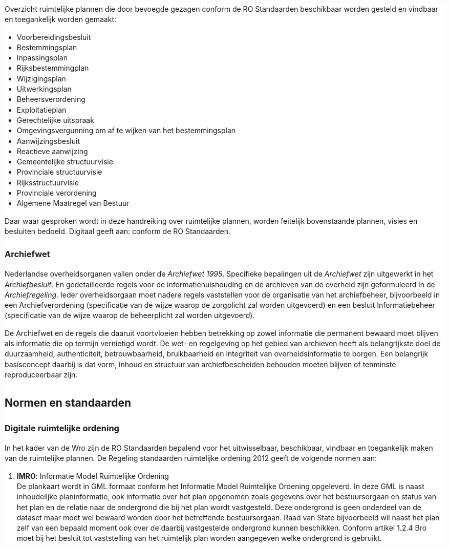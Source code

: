 Overzicht ruimtelijke plannen die door bevoegde gezagen conform de RO Standaarden beschikbaar
worden gesteld en vindbaar en toegankelijk worden gemaakt:
-   Voorbereidingsbesluit  
-   Bestemmingsplan  
-   Inpassingsplan  
-   Rijksbestemmingplan  
-   Wijzigingsplan  
-   Uitwerkingsplan  
-   Beheersverordening  
-   Exploitatieplan   
-   Gerechtelijke uitspraak  
-   Omgevingsvergunning om af te wijken van het bestemmingsplan  
-   Aanwijzingsbesluit  
-   Reactieve aanwijzing  
-   Gemeentelijke structuurvisie  
-   Provinciale structuurvisie  
-   Rijksstructuurvisie  
-   Provinciale verordening  
-   Algemene Maatregel van Bestuur
  
Daar waar gesproken wordt in deze handreiking over ruimtelijke plannen, worden
feitelijk bovenstaande plannen, visies en besluiten bedoeld. Digitaal geeft aan:
conform de RO Standaarden.

### Archiefwet  
Nederlandse overheidsorganen vallen onder de *Archiefwet 1995*. Specifieke
bepalingen uit de *Archiefwet* zijn uitgewerkt in het *Archiefbesluit*. En
gedetailleerde regels voor de informatiehuishouding en de archieven van de
overheid zijn geformuleerd in de *Archiefregeling*. Ieder overheidsorgaan moet
nadere regels vaststellen voor de organisatie van het archiefbeheer,
bijvoorbeeld in een Archiefverordening (specificatie van de wijze waarop de
zorgplicht zal worden uitgevoerd) en een besluit Informatiebeheer (specificatie
van de wijze waarop de beheerplicht zal worden uitgevoerd).

De Archiefwet en de regels die daaruit voortvloeien hebben betrekking op zowel
informatie die permanent bewaard moet blijven als informatie die op termijn
vernietigd wordt. De wet- en regelgeving op het gebied van archieven heeft als
belangrijkste doel de duurzaamheid, authenticiteit, betrouwbaarheid,
bruikbaarheid en integriteit van overheidsinformatie te borgen. Een belangrijk
basisconcept daarbij is dat vorm, inhoud en structuur van archiefbescheiden
behouden moeten blijven of tenminste reproduceerbaar zijn.

## Normen en standaarden

### Digitale ruimtelijke ordening  
In het kader van de Wro zijn de RO Standaarden bepalend voor het uitwisselbaar,
beschikbaar, vindbaar en toegankelijk maken van de ruimtelijke plannen. De
Regeling standaarden ruimtelijke ordening 2012 geeft de volgende normen aan: 

1.  **IMRO**: Informatie Model Ruimtelijke Ordening  
De plankaart wordt in GML formaat conform het Informatie Model Ruimtelijke
Ordening opgeleverd. In deze GML is naast inhoudelijke planinformatie, ook
informatie over het plan opgenomen zoals gegevens over het bestuursorgaan en
status van het plan en de relatie naar de ondergrond die bij het plan wordt
vastgesteld. Deze ondergrond is geen onderdeel van de dataset maar moet wel
bewaard worden door het betreffende bestuursorgaan. Raad van State
bijvoorbeeld wil naast het plan zelf van een bepaald moment ook over de
daarbij vastgestelde ondergrond kunnen beschikken. Conform artikel 1.2.4 Bro moet bij het besluit tot vaststelling van het
ruimtelijk plan worden aangegeven welke ondergrond is gebruikt.
